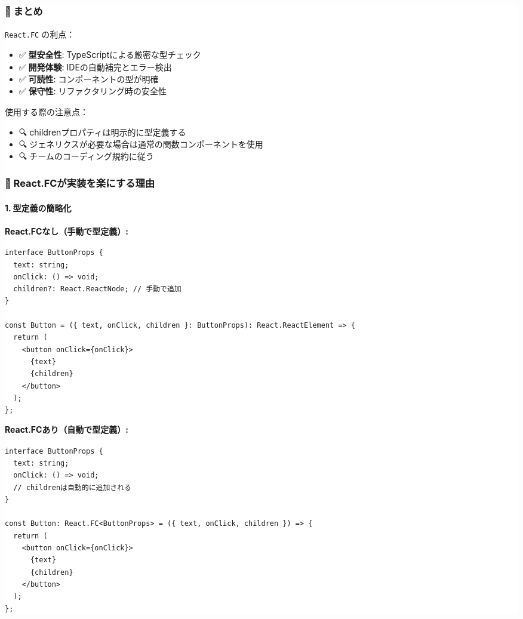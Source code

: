 ### 🎯 まとめ

`React.FC` の利点：
- ✅ **型安全性**: TypeScriptによる厳密な型チェック
- ✅ **開発体験**: IDEの自動補完とエラー検出
- ✅ **可読性**: コンポーネントの型が明確
- ✅ **保守性**: リファクタリング時の安全性

使用する際の注意点：
- 🔍 childrenプロパティは明示的に型定義する
- 🔍 ジェネリクスが必要な場合は通常の関数コンポーネントを使用
- 🔍 チームのコーディング規約に従う

### 🚀 React.FCが実装を楽にする理由

#### 1. **型定義の簡略化**

**React.FCなし（手動で型定義）:**
```tsx
interface ButtonProps {
  text: string;
  onClick: () => void;
  children?: React.ReactNode; // 手動で追加
}

const Button = ({ text, onClick, children }: ButtonProps): React.ReactElement => {
  return (
    <button onClick={onClick}>
      {text}
      {children}
    </button>
  );
};
```

**React.FCあり（自動で型定義）:**
```tsx
interface ButtonProps {
  text: string;
  onClick: () => void;
  // childrenは自動的に追加される
}

const Button: React.FC<ButtonProps> = ({ text, onClick, children }) => {
  return (
    <button onClick={onClick}>
      {text}
      {children}
    </button>
  );
};
```
